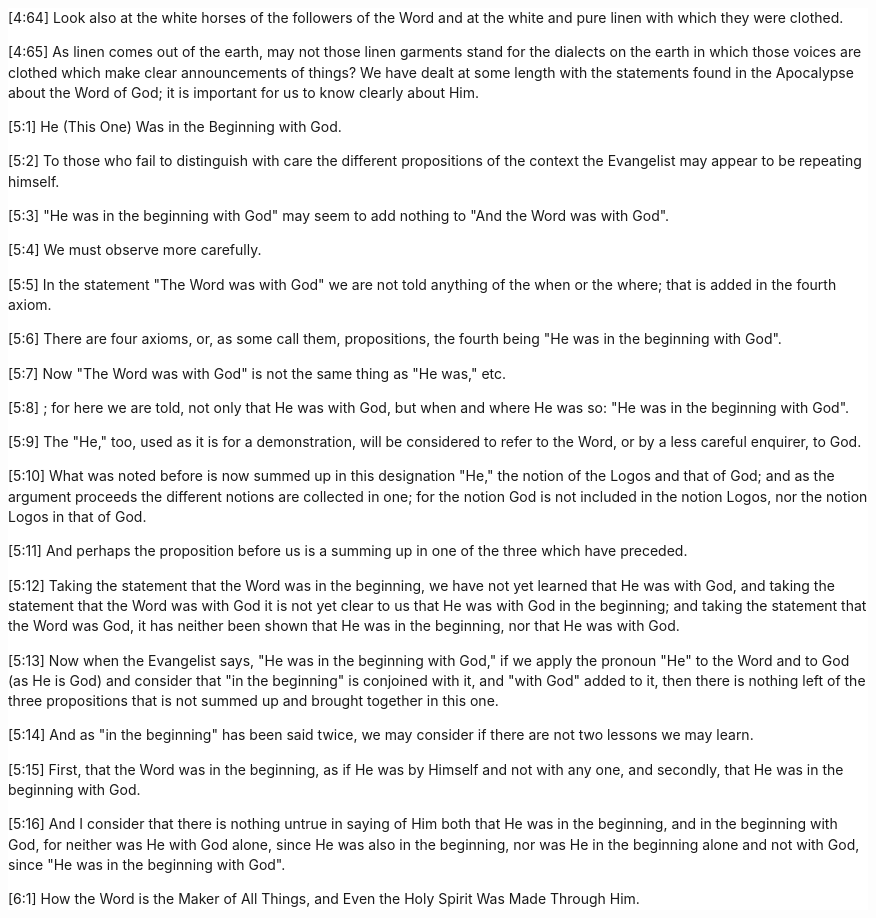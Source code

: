 [4:64] Look also at the white horses of the followers of the Word and at the white and pure linen with which they were clothed.

[4:65] As linen comes out of the earth, may not those linen garments stand for the dialects on the earth in which those voices are clothed which make clear announcements of things? We have dealt at some length with the statements found in the Apocalypse about the Word of God; it is important for us to know clearly about Him.

[5:1] He (This One) Was in the Beginning with God.

[5:2] To those who fail to distinguish with care the different propositions of the context the Evangelist may appear to be repeating himself.

[5:3] "He was in the beginning with God" may seem to add nothing to "And the Word was with God".

[5:4] We must observe more carefully.

[5:5] In the statement "The Word was with God" we are not told anything of the when or the where; that is added in the fourth axiom.

[5:6] There are four axioms, or, as some call them, propositions, the fourth being "He was in the beginning with God".

[5:7] Now "The Word was with God" is not the same thing as "He was," etc.

[5:8] ; for here we are told, not only that He was with God, but when and where He was so: "He was in the beginning with God".

[5:9] The "He," too, used as it is for a demonstration, will be considered to refer to the Word, or by a less careful enquirer, to God.

[5:10] What was noted before is now summed up in this designation "He," the notion of the Logos and that of God; and as the argument proceeds the different notions are collected in one; for the notion God is not included in the notion Logos, nor the notion Logos in that of God.

[5:11] And perhaps the proposition before us is a summing up in one of the three which have preceded.

[5:12] Taking the statement that the Word was in the beginning, we have not yet learned that He was with God, and taking the statement that the Word was with God it is not yet clear to us that He was with God in the beginning; and taking the statement that the Word was God, it has neither been shown that He was in the beginning, nor that He was with God.

[5:13] Now when the Evangelist says, "He was in the beginning with God," if we apply the pronoun "He" to the Word and to God (as He is God) and consider that "in the beginning" is conjoined with it, and "with God" added to it, then there is nothing left of the three propositions that is not summed up and brought together in this one.

[5:14] And as "in the beginning" has been said twice, we may consider if there are not two lessons we may learn.

[5:15] First, that the Word was in the beginning, as if He was by Himself and not with any one, and secondly, that He was in the beginning with God.

[5:16] And I consider that there is nothing untrue in saying of Him both that He was in the beginning, and in the beginning with God, for neither was He with God alone, since He was also in the beginning, nor was He in the beginning alone and not with God, since "He was in the beginning with God".

[6:1] How the Word is the Maker of All Things, and Even the Holy Spirit Was Made Through Him.
